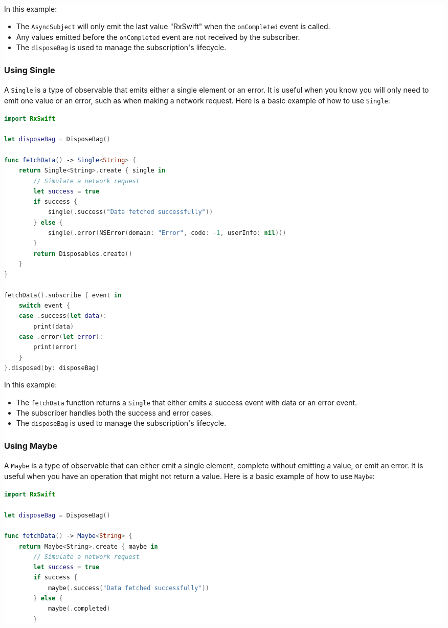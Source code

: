 In this example:
- The `AsyncSubject` will only emit the last value "RxSwift" when the `onCompleted` event is called.
- Any values emitted before the `onCompleted` event are not received by the subscriber.
- The `disposeBag` is used to manage the subscription's lifecycle.

### Using Single

A `Single` is a type of observable that emits either a single element or an error. It is useful when you know you will only need to emit one value or an error, such as when making a network request. Here is a basic example of how to use `Single`:

```swift
import RxSwift

let disposeBag = DisposeBag()

func fetchData() -> Single<String> {
    return Single<String>.create { single in
        // Simulate a network request
        let success = true
        if success {
            single(.success("Data fetched successfully"))
        } else {
            single(.error(NSError(domain: "Error", code: -1, userInfo: nil)))
        }
        return Disposables.create()
    }
}

fetchData().subscribe { event in
    switch event {
    case .success(let data):
        print(data)
    case .error(let error):
        print(error)
    }
}.disposed(by: disposeBag)
```

In this example:
- The `fetchData` function returns a `Single` that either emits a success event with data or an error event.
- The subscriber handles both the success and error cases.
- The `disposeBag` is used to manage the subscription's lifecycle.

### Using Maybe

A `Maybe` is a type of observable that can either emit a single element, complete without emitting a value, or emit an error. It is useful when you have an operation that might not return a value. Here is a basic example of how to use `Maybe`:

```swift
import RxSwift

let disposeBag = DisposeBag()

func fetchData() -> Maybe<String> {
    return Maybe<String>.create { maybe in
        // Simulate a network request
        let success = true
        if success {
            maybe(.success("Data fetched successfully"))
        } else {
            maybe(.completed)
        }
```